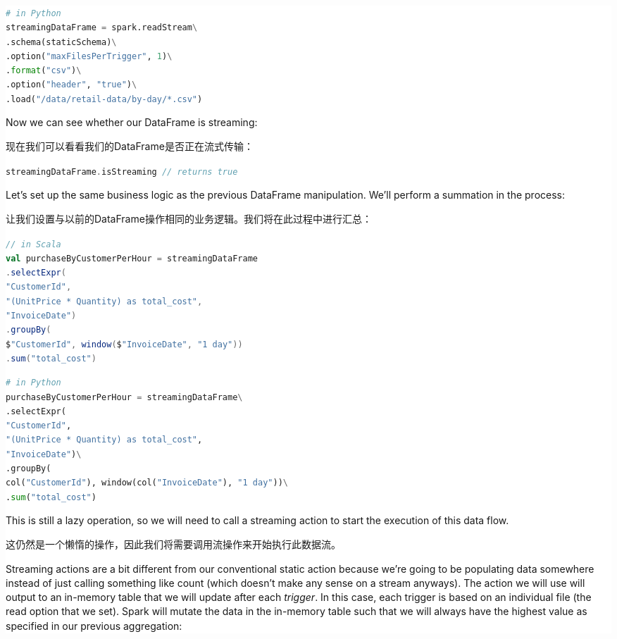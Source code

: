 ```python
# in Python
streamingDataFrame = spark.readStream\
.schema(staticSchema)\
.option("maxFilesPerTrigger", 1)\
.format("csv")\
.option("header", "true")\
.load("/data/retail-data/by-day/*.csv")
```

Now we can see whether our DataFrame is streaming:

现在我们可以看看我们的DataFrame是否正在流式传输：

```scala
streamingDataFrame.isStreaming // returns true
```

Let’s set up the same business logic as the previous DataFrame manipulation. We’ll perform a summation in the process:

让我们设置与以前的DataFrame操作相同的业务逻辑。我们将在此过程中进行汇总：

```scala
// in Scala
val purchaseByCustomerPerHour = streamingDataFrame
.selectExpr(
"CustomerId",
"(UnitPrice * Quantity) as total_cost",
"InvoiceDate")
.groupBy(
$"CustomerId", window($"InvoiceDate", "1 day"))
.sum("total_cost")
```

```python
# in Python
purchaseByCustomerPerHour = streamingDataFrame\
.selectExpr(
"CustomerId",
"(UnitPrice * Quantity) as total_cost",
"InvoiceDate")\
.groupBy(
col("CustomerId"), window(col("InvoiceDate"), "1 day"))\
.sum("total_cost")
```

This is still a lazy operation, so we will need to call a streaming action to start the execution of this data flow.

这仍然是一个懒惰的操作，因此我们将需要调用流操作来开始执行此数据流。

Streaming actions are a bit different from our conventional static action because we’re going to be populating data somewhere instead of just calling something like count (which doesn’t make any sense on a stream anyways). The action we will use will output to an in-memory table that we will update after each *trigger*. In this case, each trigger is based on an individual file (the read option that we set). Spark will mutate the data in the in-memory table such that we will always have the highest value as specified in our previous aggregation:
